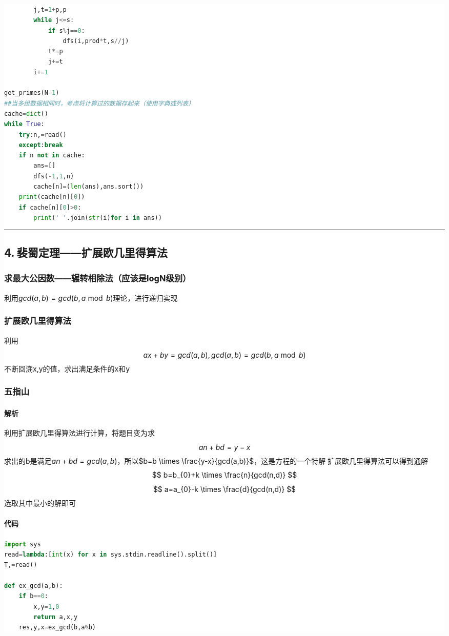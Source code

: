 ```python
        j,t=1+p,p
        while j<=s:
            if s%j==0:
                dfs(i,prod*t,s//j)
            t*=p
            j+=t
        i+=1

get_primes(N-1)
##当多组数据相同时，考虑将计算过的数据存起来（使用字典或列表）
cache=dict()
while True:
    try:n,=read()
    except:break
    if n not in cache:
        ans=[]
        dfs(-1,1,n)
        cache[n]=(len(ans),ans.sort())
    print(cache[n][0])
    if cache[n][0]>0:
        print(' '.join(str(i)for i in ans))
```
***

## 4. 裴蜀定理——扩展欧几里得算法
### 求最大公因数——辗转相除法（应该是logN级别）
利用$gcd(a,b)=gcd(b,a\bmod b)$理论，进行递归实现
### 扩展欧几里得算法
利用
$$
ax+by=gcd(a,b),gcd(a,b)=gcd(b,a\bmod b)
$$
不断回溯x,y的值，求出满足条件的x和y
### 五指山
#### 解析
利用扩展欧几里得算法进行计算，将题目变为求
$$
an+bd=y-x
$$
求出的b是满足$an+bd=gcd(a,b)$，所以$b=b \times \frac{y-x}{gcd(a,b)}$，这是方程的一个特解
扩展欧几里得算法可以得到通解
$$
b=b_{0}+k \times \frac{n}{gcd(n,d)}
$$
$$
a=a_{0}-k \times \frac{d}{gcd(n,d)}
$$
选取其中最小的解即可
#### 代码
```python
import sys
read=lambda:[int(x) for x in sys.stdin.readline().split()]
T,=read()

def ex_gcd(a,b):
    if b==0:
        x,y=1,0
        return a,x,y
    res,y,x=ex_gcd(b,a%b)
```
